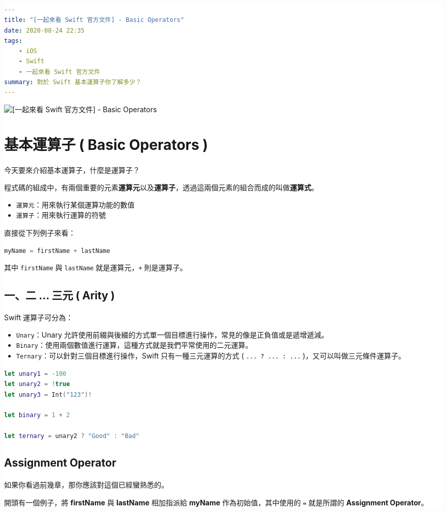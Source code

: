 ```yaml
---
title: "[一起來看 Swift 官方文件] - Basic Operators"
date: 2020-08-24 22:35
tags:
    - iOS
    - Swift
    - 一起來看 Swift 官方文件
summary: 對於 Swift 基本運算子你了解多少？
---
```


![[一起來看 Swift 官方文件] - Basic Operators](@assets/20200824/banner.jpg "[一起來看 Swift 官方文件] - Basic Operators")

# 基本運算子 ( Basic Operators )

今天要來介紹基本運算子，什麼是運算子？

程式碼的組成中，有兩個重要的元素**運算元**以及**運算子**，透過這兩個元素的組合而成的叫做**運算式**。

- `運算元`：用來執行某個運算功能的數值
- `運算子`：用來執行運算的符號

直接從下列例子來看：

```swift
myName = firstName + lastName
```

其中 `firstName` 與 `lastName` 就是運算元，`+` 則是運算子。

## 一、二 ... 三元 ( Arity )

Swift 運算子可分為：

- `Unary`：Unary 允許使用前綴與後綴的方式單一個目標進行操作，常見的像是正負值或是遞增遞減。
- `Binary`：使用兩個數值進行運算，這種方式就是我們平常使用的二元運算。
- `Ternary`：可以針對三個目標進行操作，Swift 只有一種三元運算的方式 ( `... ? ... : ...` )，又可以叫做三元條件運算子。

```swift
let unary1 = -100
let unary2 = !true
let unary3 = Int("123")!

let binary = 1 + 2

let ternary = unary2 ? "Good" : "Bad"
```

## Assignment Operator

如果你看過前幾章，那你應該對這個已經蠻熟悉的。

開頭有一個例子，將 **firstName** 與 **lastName** 相加指派給 **myName** 作為初始值，其中使用的 `=` 就是所謂的 **Assignment Operator**。
